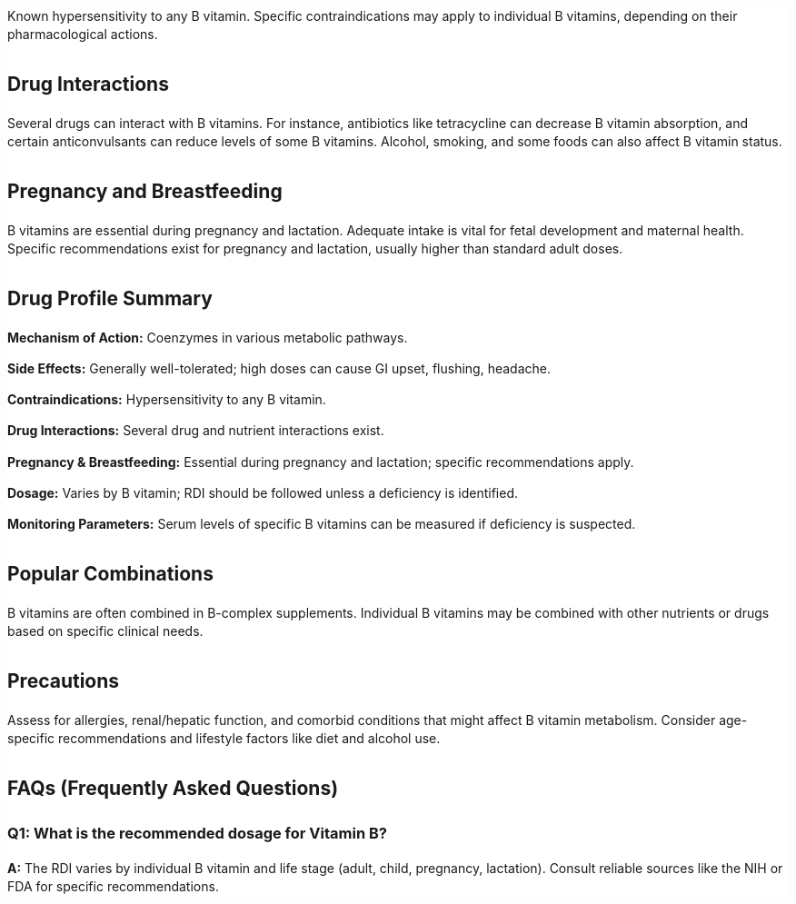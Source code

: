 Known hypersensitivity to any B vitamin. Specific contraindications may apply to individual B vitamins, depending on their pharmacological actions.


## **Drug Interactions**

Several drugs can interact with B vitamins. For instance, antibiotics like tetracycline can decrease B vitamin absorption, and certain anticonvulsants can reduce levels of some B vitamins. Alcohol, smoking, and some foods can also affect B vitamin status.


## **Pregnancy and Breastfeeding**

B vitamins are essential during pregnancy and lactation. Adequate intake is vital for fetal development and maternal health. Specific recommendations exist for pregnancy and lactation, usually higher than standard adult doses.


## **Drug Profile Summary**

**Mechanism of Action:**  Coenzymes in various metabolic pathways.

**Side Effects:** Generally well-tolerated; high doses can cause GI upset, flushing, headache.

**Contraindications:** Hypersensitivity to any B vitamin.

**Drug Interactions:** Several drug and nutrient interactions exist.

**Pregnancy & Breastfeeding:** Essential during pregnancy and lactation; specific recommendations apply.

**Dosage:**  Varies by B vitamin; RDI should be followed unless a deficiency is identified.

**Monitoring Parameters:**  Serum levels of specific B vitamins can be measured if deficiency is suspected.


## **Popular Combinations**

B vitamins are often combined in B-complex supplements. Individual B vitamins may be combined with other nutrients or drugs based on specific clinical needs.


## **Precautions**

Assess for allergies, renal/hepatic function, and comorbid conditions that might affect B vitamin metabolism.  Consider age-specific recommendations and lifestyle factors like diet and alcohol use.


## **FAQs (Frequently Asked Questions)**

### **Q1: What is the recommended dosage for Vitamin B?**

**A:** The RDI varies by individual B vitamin and life stage (adult, child, pregnancy, lactation). Consult reliable sources like the NIH or FDA for specific recommendations.
